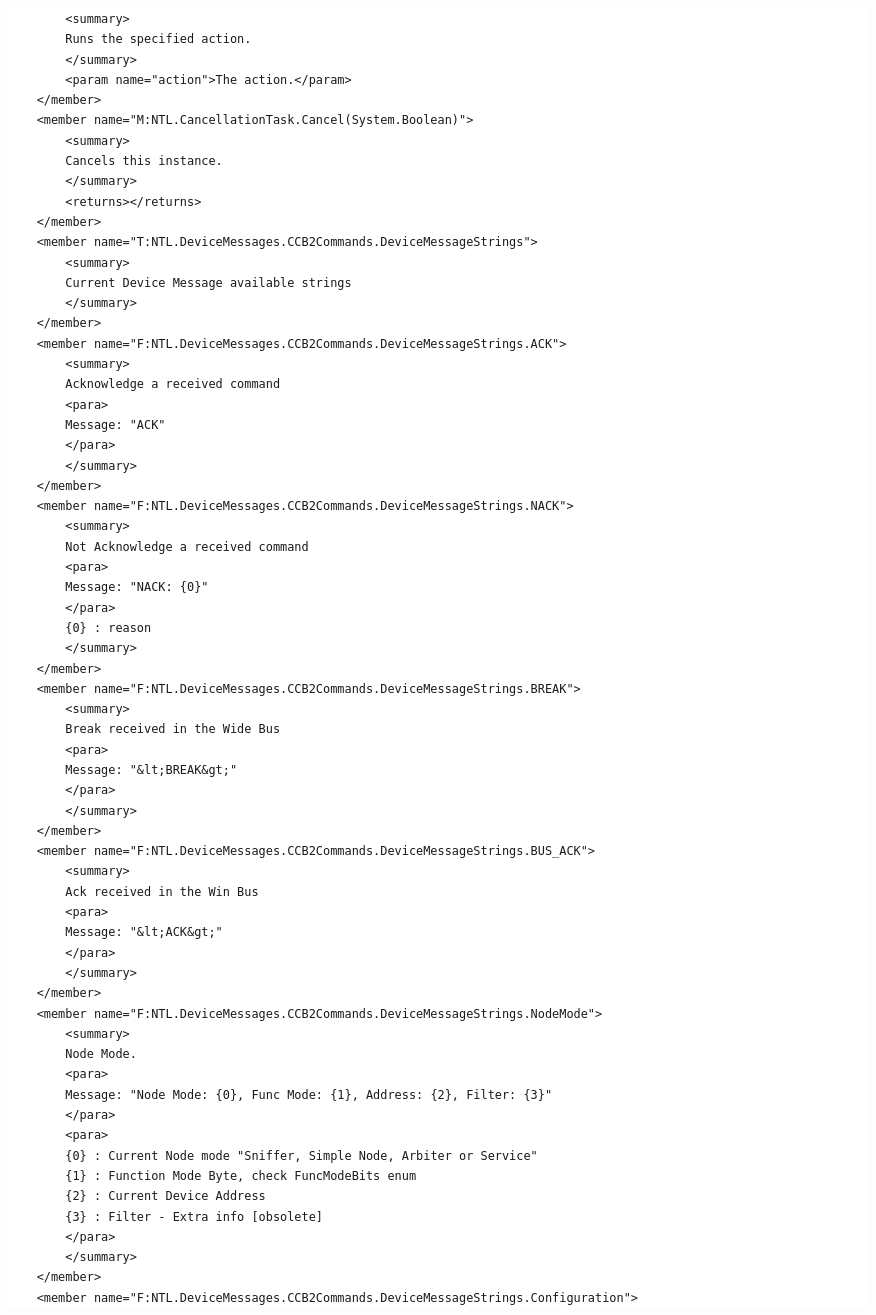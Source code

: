             <summary>
            Runs the specified action.
            </summary>
            <param name="action">The action.</param>
        </member>
        <member name="M:NTL.CancellationTask.Cancel(System.Boolean)">
            <summary>
            Cancels this instance.
            </summary>
            <returns></returns>
        </member>
        <member name="T:NTL.DeviceMessages.CCB2Commands.DeviceMessageStrings">
            <summary>
            Current Device Message available strings
            </summary>
        </member>
        <member name="F:NTL.DeviceMessages.CCB2Commands.DeviceMessageStrings.ACK">
            <summary>
            Acknowledge a received command
            <para>
            Message: "ACK"
            </para>
            </summary>
        </member>
        <member name="F:NTL.DeviceMessages.CCB2Commands.DeviceMessageStrings.NACK">
            <summary>
            Not Acknowledge a received command
            <para>
            Message: "NACK: {0}"
            </para>
            {0} : reason
            </summary>
        </member>
        <member name="F:NTL.DeviceMessages.CCB2Commands.DeviceMessageStrings.BREAK">
            <summary>
            Break received in the Wide Bus
            <para>
            Message: "&lt;BREAK&gt;"
            </para>
            </summary>
        </member>
        <member name="F:NTL.DeviceMessages.CCB2Commands.DeviceMessageStrings.BUS_ACK">
            <summary>
            Ack received in the Win Bus
            <para>
            Message: "&lt;ACK&gt;"
            </para>
            </summary>
        </member>
        <member name="F:NTL.DeviceMessages.CCB2Commands.DeviceMessageStrings.NodeMode">
            <summary>
            Node Mode.
            <para>
            Message: "Node Mode: {0}, Func Mode: {1}, Address: {2}, Filter: {3}"
            </para>
            <para>
            {0} : Current Node mode "Sniffer, Simple Node, Arbiter or Service"
            {1} : Function Mode Byte, check FuncModeBits enum
            {2} : Current Device Address
            {3} : Filter - Extra info [obsolete]
            </para>
            </summary>
        </member>
        <member name="F:NTL.DeviceMessages.CCB2Commands.DeviceMessageStrings.Configuration">